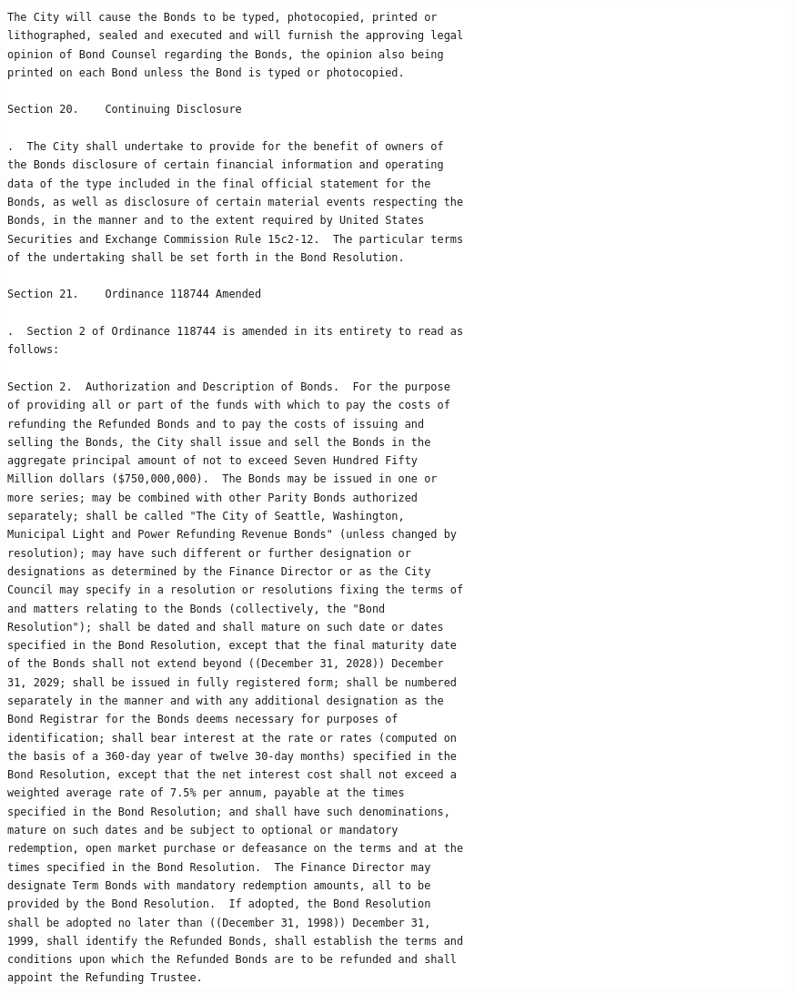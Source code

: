     The City will cause the Bonds to be typed, photocopied, printed or  
    lithographed, sealed and executed and will furnish the approving legal  
    opinion of Bond Counsel regarding the Bonds, the opinion also being  
    printed on each Bond unless the Bond is typed or photocopied.  
  
    Section 20.    Continuing Disclosure  
  
    .  The City shall undertake to provide for the benefit of owners of  
    the Bonds disclosure of certain financial information and operating  
    data of the type included in the final official statement for the  
    Bonds, as well as disclosure of certain material events respecting the  
    Bonds, in the manner and to the extent required by United States  
    Securities and Exchange Commission Rule 15c2-12.  The particular terms  
    of the undertaking shall be set forth in the Bond Resolution.  
  
    Section 21.    Ordinance 118744 Amended  
  
    .  Section 2 of Ordinance 118744 is amended in its entirety to read as  
    follows:  
  
    Section 2.  Authorization and Description of Bonds.  For the purpose  
    of providing all or part of the funds with which to pay the costs of  
    refunding the Refunded Bonds and to pay the costs of issuing and  
    selling the Bonds, the City shall issue and sell the Bonds in the  
    aggregate principal amount of not to exceed Seven Hundred Fifty  
    Million dollars ($750,000,000).  The Bonds may be issued in one or  
    more series; may be combined with other Parity Bonds authorized  
    separately; shall be called "The City of Seattle, Washington,  
    Municipal Light and Power Refunding Revenue Bonds" (unless changed by  
    resolution); may have such different or further designation or  
    designations as determined by the Finance Director or as the City  
    Council may specify in a resolution or resolutions fixing the terms of  
    and matters relating to the Bonds (collectively, the "Bond  
    Resolution"); shall be dated and shall mature on such date or dates  
    specified in the Bond Resolution, except that the final maturity date  
    of the Bonds shall not extend beyond ((December 31, 2028)) December  
    31, 2029; shall be issued in fully registered form; shall be numbered  
    separately in the manner and with any additional designation as the  
    Bond Registrar for the Bonds deems necessary for purposes of  
    identification; shall bear interest at the rate or rates (computed on  
    the basis of a 360-day year of twelve 30-day months) specified in the  
    Bond Resolution, except that the net interest cost shall not exceed a  
    weighted average rate of 7.5% per annum, payable at the times  
    specified in the Bond Resolution; and shall have such denominations,  
    mature on such dates and be subject to optional or mandatory  
    redemption, open market purchase or defeasance on the terms and at the  
    times specified in the Bond Resolution.  The Finance Director may  
    designate Term Bonds with mandatory redemption amounts, all to be  
    provided by the Bond Resolution.  If adopted, the Bond Resolution  
    shall be adopted no later than ((December 31, 1998)) December 31,  
    1999, shall identify the Refunded Bonds, shall establish the terms and  
    conditions upon which the Refunded Bonds are to be refunded and shall  
    appoint the Refunding Trustee.  
  